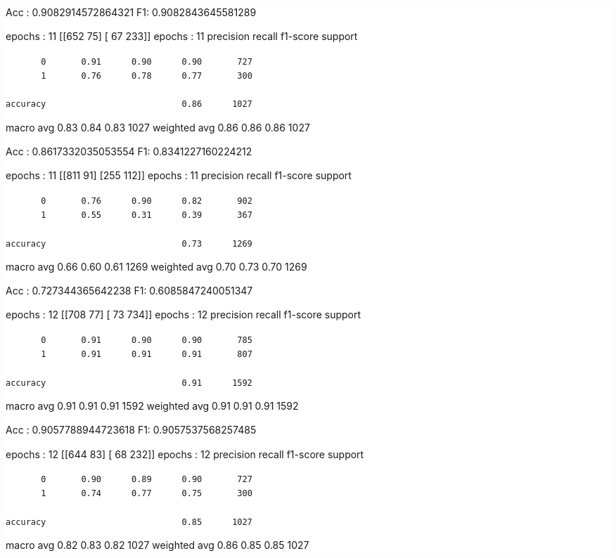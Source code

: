 Acc : 0.9082914572864321	 F1: 0.9082843645581289

epochs : 11
 [[652  75]
 [ 67 233]]
epochs : 11
               precision    recall  f1-score   support

           0       0.91      0.90      0.90       727
           1       0.76      0.78      0.77       300

    accuracy                           0.86      1027
   macro avg       0.83      0.84      0.83      1027
weighted avg       0.86      0.86      0.86      1027

Acc : 0.8617332035053554	 F1: 0.8341227160224212

epochs : 11
 [[811  91]
 [255 112]]
epochs : 11
               precision    recall  f1-score   support

           0       0.76      0.90      0.82       902
           1       0.55      0.31      0.39       367

    accuracy                           0.73      1269
   macro avg       0.66      0.60      0.61      1269
weighted avg       0.70      0.73      0.70      1269

Acc : 0.727344365642238	 F1: 0.6085847240051347

epochs : 12
 [[708  77]
 [ 73 734]]
epochs : 12
               precision    recall  f1-score   support

           0       0.91      0.90      0.90       785
           1       0.91      0.91      0.91       807

    accuracy                           0.91      1592
   macro avg       0.91      0.91      0.91      1592
weighted avg       0.91      0.91      0.91      1592

Acc : 0.9057788944723618	 F1: 0.9057537568257485

epochs : 12
 [[644  83]
 [ 68 232]]
epochs : 12
               precision    recall  f1-score   support

           0       0.90      0.89      0.90       727
           1       0.74      0.77      0.75       300

    accuracy                           0.85      1027
   macro avg       0.82      0.83      0.82      1027
weighted avg       0.86      0.85      0.85      1027
